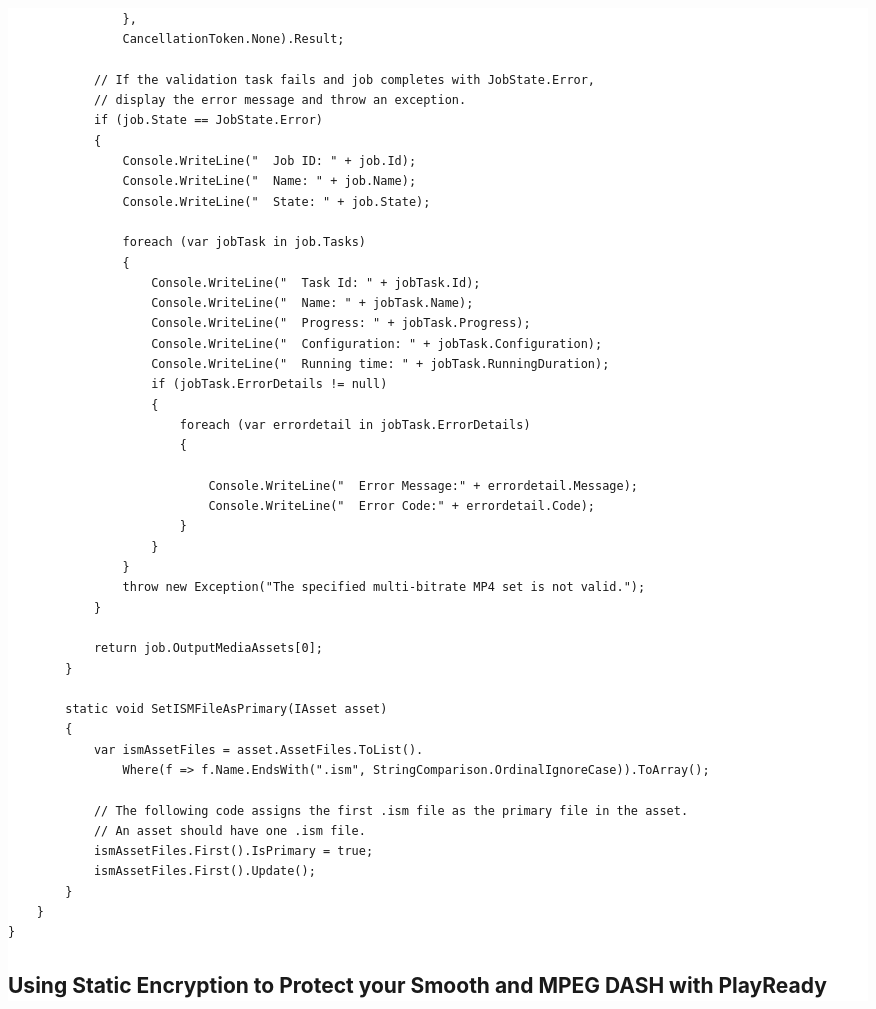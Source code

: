 ```
                },
                CancellationToken.None).Result;

            // If the validation task fails and job completes with JobState.Error,
            // display the error message and throw an exception.
            if (job.State == JobState.Error)
            {
                Console.WriteLine("  Job ID: " + job.Id);
                Console.WriteLine("  Name: " + job.Name);
                Console.WriteLine("  State: " + job.State);

                foreach (var jobTask in job.Tasks)
                {
                    Console.WriteLine("  Task Id: " + jobTask.Id);
                    Console.WriteLine("  Name: " + jobTask.Name);
                    Console.WriteLine("  Progress: " + jobTask.Progress);
                    Console.WriteLine("  Configuration: " + jobTask.Configuration);
                    Console.WriteLine("  Running time: " + jobTask.RunningDuration);
                    if (jobTask.ErrorDetails != null)
                    {
                        foreach (var errordetail in jobTask.ErrorDetails)
                        {

                            Console.WriteLine("  Error Message:" + errordetail.Message);
                            Console.WriteLine("  Error Code:" + errordetail.Code);
                        }
                    }
                }
                throw new Exception("The specified multi-bitrate MP4 set is not valid.");
            }

            return job.OutputMediaAssets[0];
        }

        static void SetISMFileAsPrimary(IAsset asset)
        {
            var ismAssetFiles = asset.AssetFiles.ToList().
                Where(f => f.Name.EndsWith(".ism", StringComparison.OrdinalIgnoreCase)).ToArray();

            // The following code assigns the first .ism file as the primary file in the asset.
            // An asset should have one .ism file.  
            ismAssetFiles.First().IsPrimary = true;
            ismAssetFiles.First().Update();
        }
    }
}
```

## Using Static Encryption to Protect your Smooth and MPEG DASH with PlayReady
